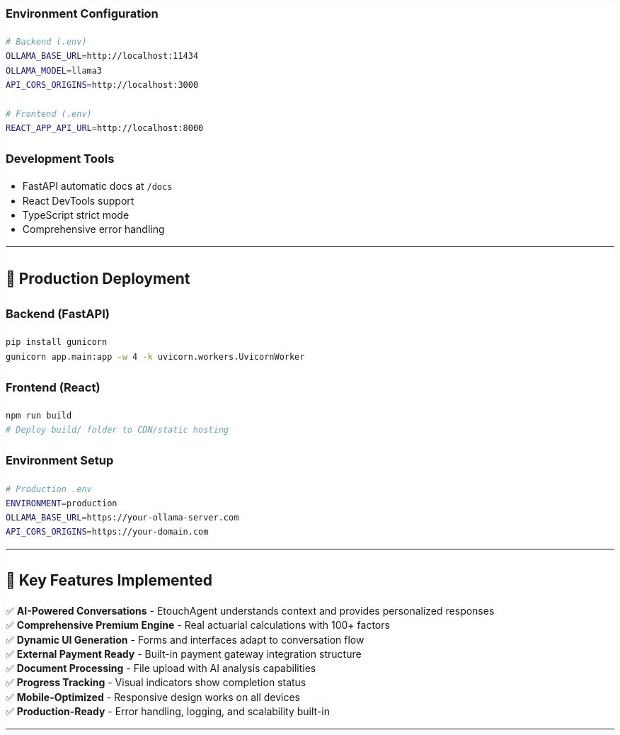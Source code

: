 ### **Environment Configuration**
```bash
# Backend (.env)
OLLAMA_BASE_URL=http://localhost:11434
OLLAMA_MODEL=llama3
API_CORS_ORIGINS=http://localhost:3000

# Frontend (.env)
REACT_APP_API_URL=http://localhost:8000
```

### **Development Tools**
- FastAPI automatic docs at `/docs`
- React DevTools support
- TypeScript strict mode
- Comprehensive error handling

---

## 🚀 Production Deployment

### **Backend (FastAPI)**
```bash
pip install gunicorn
gunicorn app.main:app -w 4 -k uvicorn.workers.UvicornWorker
```

### **Frontend (React)**
```bash
npm run build
# Deploy build/ folder to CDN/static hosting
```

### **Environment Setup**
```bash
# Production .env
ENVIRONMENT=production
OLLAMA_BASE_URL=https://your-ollama-server.com
API_CORS_ORIGINS=https://your-domain.com
```

---

## 🎯 Key Features Implemented

✅ **AI-Powered Conversations** - EtouchAgent understands context and provides personalized responses  
✅ **Comprehensive Premium Engine** - Real actuarial calculations with 100+ factors  
✅ **Dynamic UI Generation** - Forms and interfaces adapt to conversation flow  
✅ **External Payment Ready** - Built-in payment gateway integration structure  
✅ **Document Processing** - File upload with AI analysis capabilities  
✅ **Progress Tracking** - Visual indicators show completion status  
✅ **Mobile-Optimized** - Responsive design works on all devices  
✅ **Production-Ready** - Error handling, logging, and scalability built-in  

---
